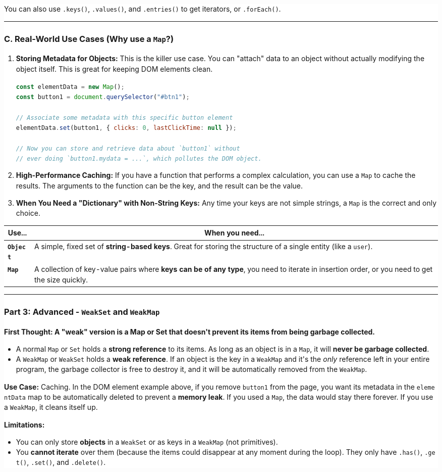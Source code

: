 You can also use `.keys()`, `.values()`, and `.entries()` to get iterators, or `.forEach()`.

---

### **C. Real-World Use Cases (Why use a `Map`?)**

1. **Storing Metadata for Objects:** This is the killer use case. You can "attach" data to an object without actually modifying the object itself. This is great for keeping DOM elements clean.
    
    ```jsx
    const elementData = new Map();
    const button1 = document.querySelector("#btn1");
    
    // Associate some metadata with this specific button element
    elementData.set(button1, { clicks: 0, lastClickTime: null });
    
    // Now you can store and retrieve data about `button1` without
    // ever doing `button1.mydata = ...`, which pollutes the DOM object.
    
    ```
    
2. **High-Performance Caching:** If you have a function that performs a complex calculation, you can use a `Map` to cache the results. The arguments to the function can be the key, and the result can be the value.
3. **When You Need a "Dictionary" with Non-String Keys:** Any time your keys are not simple strings, a `Map` is the correct and only choice.

| Use... | When you need... |
| --- | --- |
| **`Object`** | A simple, fixed set of **string-based keys**. Great for storing the structure of a single entity (like a `user`). |
| **`Map`** | A collection of key-value pairs where **keys can be of any type**, you need to iterate in insertion order, or you need to get the size quickly. |

---

### **Part 3: Advanced - `WeakSet` and `WeakMap`**

**First Thought: A "weak" version is a Map or Set that doesn't prevent its items from being garbage collected.**

- A normal `Map` or `Set` holds a **strong reference** to its items. As long as an object is in a `Map`, it will **never be garbage collected**.
- A `WeakMap` or `WeakSet` holds a **weak reference**. If an object is the key in a `WeakMap` and it's the *only* reference left in your entire program, the garbage collector is free to destroy it, and it will be automatically removed from the `WeakMap`.

**Use Case:** Caching. In the DOM element example above, if you remove `button1` from the page, you want its metadata in the `elementData` map to be automatically deleted to prevent a **memory leak**. If you used a `Map`, the data would stay there forever. If you use a `WeakMap`, it cleans itself up.

**Limitations:**

- You can only store **objects** in a `WeakSet` or as keys in a `WeakMap` (not primitives).
- You **cannot iterate** over them (because the items could disappear at any moment during the loop). They only have `.has()`, `.get()`, `.set()`, and `.delete()`.
